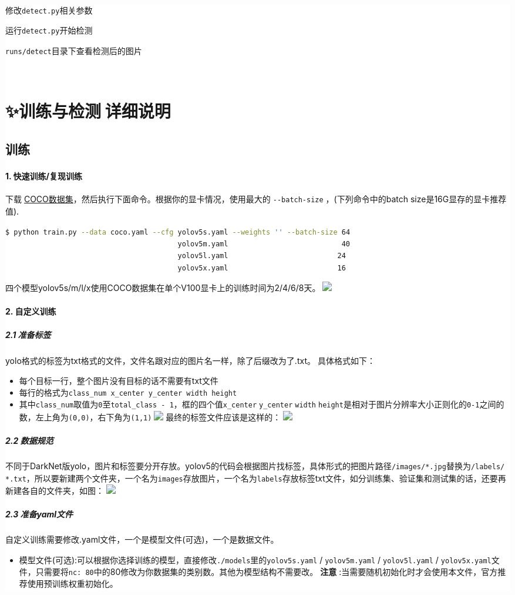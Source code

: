 修改`detect.py`相关参数

运行`detect.py`开始检测

`runs/detect`目录下查看检测后的图片

<br>

# ✨训练与检测 详细说明

## 训练

#### 1. 快速训练/复现训练

下载 [COCO数据集](https://github.com/wudashuo/yolov5/blob/master/data/scripts/get_coco.sh)，然后执行下面命令。根据你的显卡情况，使用最大的 `--batch-size` ，(下列命令中的batch size是16G显存的显卡推荐值).

```bash
$ python train.py --data coco.yaml --cfg yolov5s.yaml --weights '' --batch-size 64
                                         yolov5m.yaml                           40
                                         yolov5l.yaml                          24
                                         yolov5x.yaml                          16
```

四个模型yolov5s/m/l/x使用COCO数据集在单个V100显卡上的训练时间为2/4/6/8天。
<img src="https://user-images.githubusercontent.com/26833433/90222759-949d8800-ddc1-11ea-9fa1-1c97eed2b963.png" width="900">

#### 2. 自定义训练

##### 2.1 准备标签

yolo格式的标签为txt格式的文件，文件名跟对应的图片名一样，除了后缀改为了.txt。
具体格式如下：

- 每个目标一行，整个图片没有目标的话不需要有txt文件
- 每行的格式为`class_num x_center y_center width height`
- 其中`class_num`取值为`0`至`total_class - 1`，框的四个值`x_center` `y_center` `width` `height`是相对于图片分辨率大小正则化的`0-1`之间的数，左上角为`(0,0)`，右下角为`(1,1)`
  <img src="https://user-images.githubusercontent.com/26833433/91506361-c7965000-e886-11ea-8291-c72b98c25eec.jpg" width="900">
  最终的标签文件应该是这样的：
  <img src="https://user-images.githubusercontent.com/26833433/78174482-307bb800-740e-11ea-8b09-840693671042.png" width="900">

##### 2.2 数据规范

不同于DarkNet版yolo，图片和标签要分开存放。yolov5的代码会根据图片找标签，具体形式的把图片路径`/images/*.jpg`替换为`/labels/*.txt`，所以要新建两个文件夹，一个名为`images`存放图片，一个名为`labels`存放标签txt文件，如分训练集、验证集和测试集的话，还要再新建各自的文件夹，如图：
<img src="https://user-images.githubusercontent.com/26833433/83666389-bab4d980-a581-11ea-898b-b25471d37b83.jpg" width="900">

##### 2.3 准备yaml文件

自定义训练需要修改.yaml文件，一个是模型文件(可选)，一个是数据文件。

- 模型文件(可选):可以根据你选择训练的模型，直接修改`./models`里的`yolov5s.yaml` / `yolov5m.yaml` / `yolov5l.yaml` / `yolov5x.yaml`文件，只需要将`nc: 80`中的80修改为你数据集的类别数。其他为模型结构不需要改。
  **注意** :当需要随机初始化时才会使用本文件，官方推荐使用预训练权重初始化。
